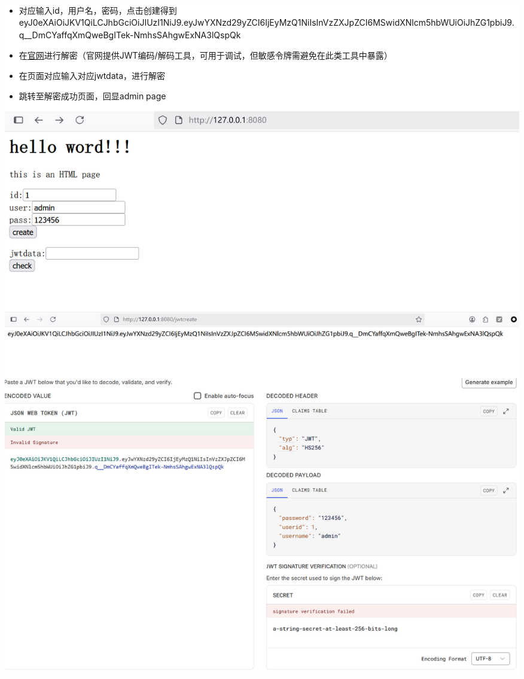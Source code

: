 - 对应输入id，用户名，密码，点击创建得到eyJ0eXAiOiJKV1QiLCJhbGciOiJIUzI1NiJ9.eyJwYXNzd29yZCI6IjEyMzQ1NiIsInVzZXJpZCI6MSwidXNlcm5hbWUiOiJhZG1pbiJ9.q__DmCYaffqXmQweBgITek-NmhsSAhgwExNA3lQspQk

- 在[官网](https://www.jwt.io/)进行解密（官网提供JWT编码/解码工具，可用于调试，但敏感令牌需避免在此类工具中暴露）

- 在页面对应输入对应jwtdata，进行解密

- 跳转至解密成功页面，回显admin page




![image-20250816155619667](040安全开发.assets/image-20250816155619667.png)

![image-20250816155632559](040安全开发.assets/image-20250816155632559.png)

![image-20250816155801716](040安全开发.assets/image-20250816155801716.png)
